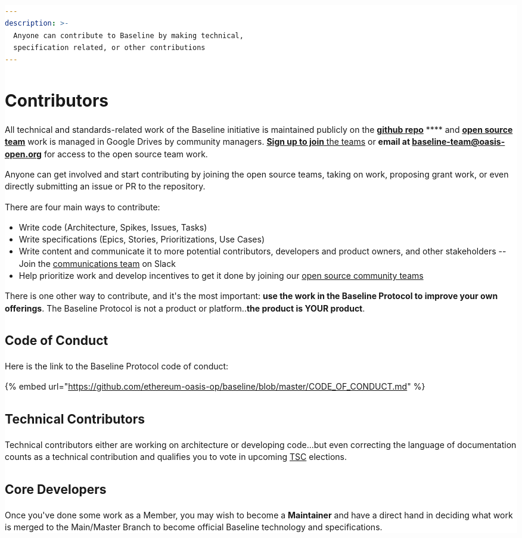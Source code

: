 ```yaml
---
description: >-
  Anyone can contribute to Baseline by making technical,
  specification related, or other contributions
---
```


# Contributors

All technical and standards-related work of the Baseline initiative is maintained publicly on the [**github repo**](https://github.com/ethereum-oasis-op/baseline) **** and [**open source team**](open-source-community.md) work is managed in Google Drives by community managers. [**Sign up to join** the teams](open-source-community.md) or **email at baseline-team@oasis-open.org** for access to the open source team work.&#x20;

Anyone can get involved and start contributing by joining the open source teams, taking on work, proposing grant work, or even directly submitting an issue or PR to the repository.

There are four main ways to contribute:

* Write code (Architecture, Spikes, Issues, Tasks)
* Write specifications (Epics, Stories, Prioritizations, Use Cases)
* Write content and communicate it to more potential contributors, developers and product owners, and other stakeholders -- Join the [communications team](https://ethereum-baseline.slack.com/archives/C011NCZ2ES1) on Slack
* Help prioritize work and develop incentives to get it done by joining our [open source community teams](open-source-community.md#teams)

There is one other way to contribute, and it's the most important: **use the work in the Baseline Protocol to improve your own offerings**. The Baseline Protocol is not a product or platform..**the product is YOUR product**.

## Code of Conduct <a href="#code-of-conduct" id="code-of-conduct"></a>

Here is the link to the Baseline Protocol code of conduct:

{% embed url="https://github.com/ethereum-oasis-op/baseline/blob/master/CODE_OF_CONDUCT.md" %}

## Technical Contributors <a href="#technical-contributors" id="technical-contributors"></a>

Technical contributors either are working on architecture or developing code...but even correcting the language of documentation counts as a technical contribution and qualifies you to vote in upcoming [TSC](community-leaders.md#your-technical-steering-committee) elections.

## Core Developers <a href="#maintainers" id="maintainers"></a>

Once you've done some work as a Member, you may wish to become a **Maintainer** and have a direct hand in deciding what work is merged to the Main/Master Branch to become official Baseline technology and specifications.
